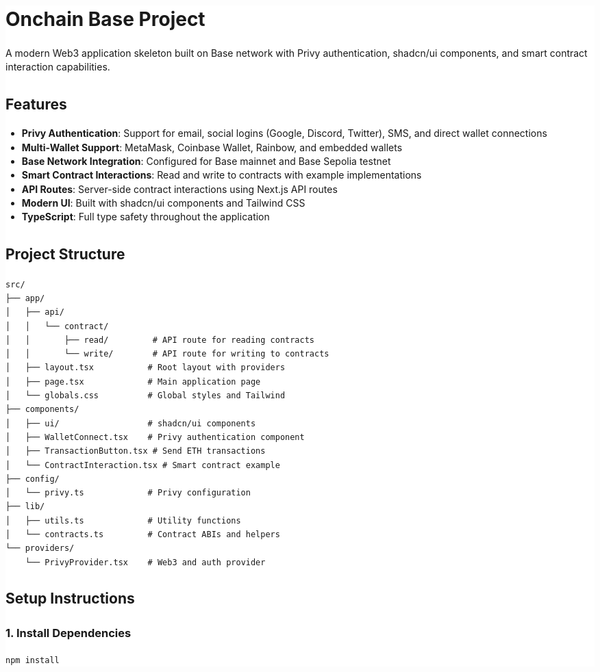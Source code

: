 # Onchain Base Project

A modern Web3 application skeleton built on Base network with Privy authentication, shadcn/ui components, and smart contract interaction capabilities.

## Features

- **Privy Authentication**: Support for email, social logins (Google, Discord, Twitter), SMS, and direct wallet connections
- **Multi-Wallet Support**: MetaMask, Coinbase Wallet, Rainbow, and embedded wallets
- **Base Network Integration**: Configured for Base mainnet and Base Sepolia testnet
- **Smart Contract Interactions**: Read and write to contracts with example implementations
- **API Routes**: Server-side contract interactions using Next.js API routes
- **Modern UI**: Built with shadcn/ui components and Tailwind CSS
- **TypeScript**: Full type safety throughout the application

## Project Structure

```
src/
├── app/
│   ├── api/
│   │   └── contract/
│   │       ├── read/         # API route for reading contracts
│   │       └── write/        # API route for writing to contracts
│   ├── layout.tsx           # Root layout with providers
│   ├── page.tsx             # Main application page
│   └── globals.css          # Global styles and Tailwind
├── components/
│   ├── ui/                  # shadcn/ui components
│   ├── WalletConnect.tsx    # Privy authentication component
│   ├── TransactionButton.tsx # Send ETH transactions
│   └── ContractInteraction.tsx # Smart contract example
├── config/
│   └── privy.ts             # Privy configuration
├── lib/
│   ├── utils.ts             # Utility functions
│   └── contracts.ts         # Contract ABIs and helpers
└── providers/
    └── PrivyProvider.tsx    # Web3 and auth provider
```

## Setup Instructions

### 1. Install Dependencies

```bash
npm install
```
